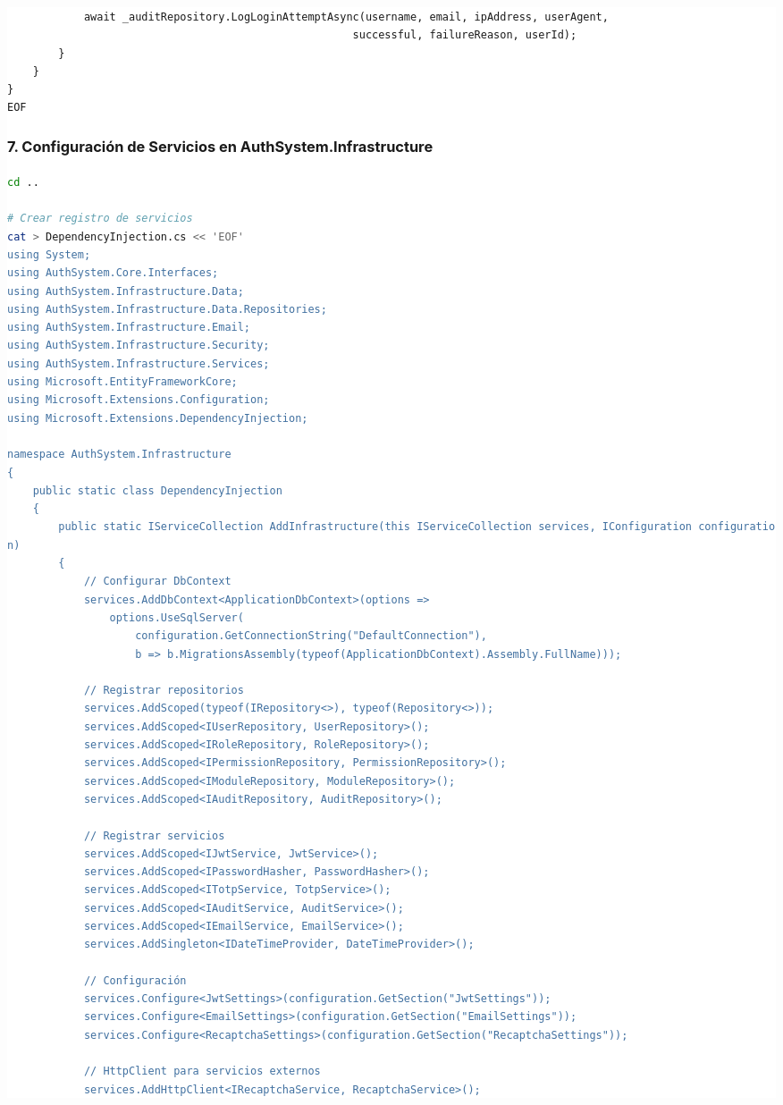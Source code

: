 ```
            await _auditRepository.LogLoginAttemptAsync(username, email, ipAddress, userAgent, 
                                                      successful, failureReason, userId);
        }
    }
}
EOF
```

### 7. Configuración de Servicios en AuthSystem.Infrastructure

```bash
cd ..

# Crear registro de servicios
cat > DependencyInjection.cs << 'EOF'
using System;
using AuthSystem.Core.Interfaces;
using AuthSystem.Infrastructure.Data;
using AuthSystem.Infrastructure.Data.Repositories;
using AuthSystem.Infrastructure.Email;
using AuthSystem.Infrastructure.Security;
using AuthSystem.Infrastructure.Services;
using Microsoft.EntityFrameworkCore;
using Microsoft.Extensions.Configuration;
using Microsoft.Extensions.DependencyInjection;

namespace AuthSystem.Infrastructure
{
    public static class DependencyInjection
    {
        public static IServiceCollection AddInfrastructure(this IServiceCollection services, IConfiguration configuration)
        {
            // Configurar DbContext
            services.AddDbContext<ApplicationDbContext>(options =>
                options.UseSqlServer(
                    configuration.GetConnectionString("DefaultConnection"),
                    b => b.MigrationsAssembly(typeof(ApplicationDbContext).Assembly.FullName)));

            // Registrar repositorios
            services.AddScoped(typeof(IRepository<>), typeof(Repository<>));
            services.AddScoped<IUserRepository, UserRepository>();
            services.AddScoped<IRoleRepository, RoleRepository>();
            services.AddScoped<IPermissionRepository, PermissionRepository>();
            services.AddScoped<IModuleRepository, ModuleRepository>();
            services.AddScoped<IAuditRepository, AuditRepository>();

            // Registrar servicios
            services.AddScoped<IJwtService, JwtService>();
            services.AddScoped<IPasswordHasher, PasswordHasher>();
            services.AddScoped<ITotpService, TotpService>();
            services.AddScoped<IAuditService, AuditService>();
            services.AddScoped<IEmailService, EmailService>();
            services.AddSingleton<IDateTimeProvider, DateTimeProvider>();

            // Configuración
            services.Configure<JwtSettings>(configuration.GetSection("JwtSettings"));
            services.Configure<EmailSettings>(configuration.GetSection("EmailSettings"));
            services.Configure<RecaptchaSettings>(configuration.GetSection("RecaptchaSettings"));

            // HttpClient para servicios externos
            services.AddHttpClient<IRecaptchaService, RecaptchaService>();
```